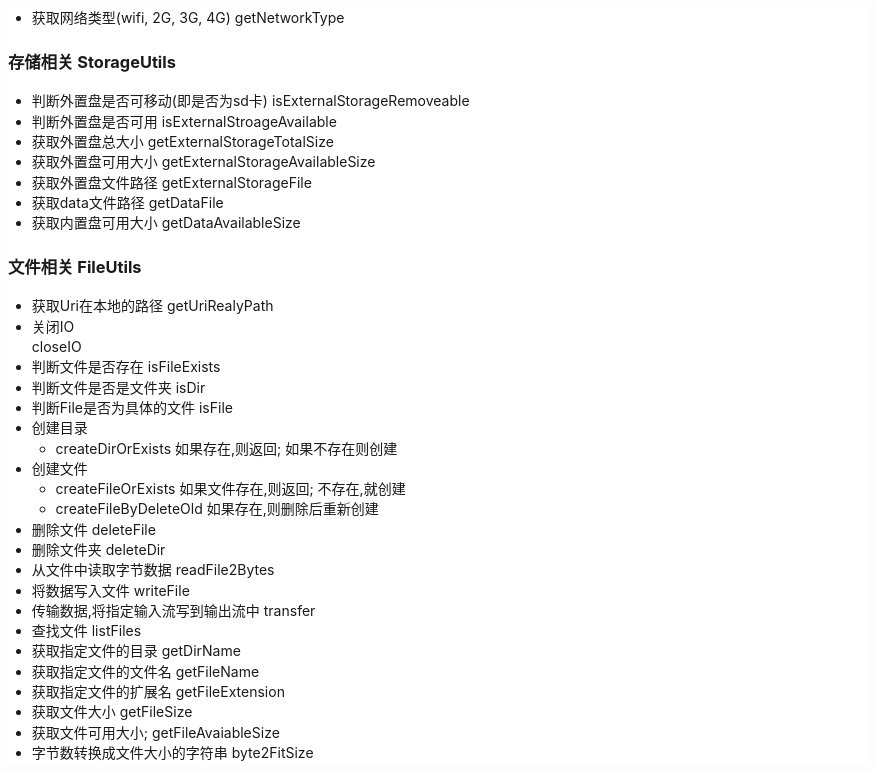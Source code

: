  - 获取网络类型(wifi, 2G, 3G, 4G)
 	getNetworkType

### 存储相关 StorageUtils
 - 判断外置盘是否可移动(即是否为sd卡)
 	isExternalStorageRemoveable
 - 判断外置盘是否可用	isExternalStroageAvailable
 - 获取外置盘总大小	getExternalStorageTotalSize
 - 获取外置盘可用大小	getExternalStorageAvailableSize
 - 获取外置盘文件路径	getExternalStorageFile
 - 获取data文件路径	getDataFile
 - 获取内置盘可用大小	getDataAvailableSize
 

### 文件相关 FileUtils
 - 获取Uri在本地的路径
 	getUriRealyPath
 - 关闭IO  
 	closeIO
 - 判断文件是否存在
 	isFileExists
 - 判断文件是否是文件夹
  	isDir
 - 判断File是否为具体的文件
 	isFile
 - 创建目录
	- createDirOrExists  如果存在,则返回; 如果不存在则创建
 - 创建文件
 	- createFileOrExists	  如果文件存在,则返回; 不存在,就创建
 	- createFileByDeleteOld	 如果存在,则删除后重新创建
 - 删除文件
 	deleteFile
 - 删除文件夹
 	deleteDir
 - 从文件中读取字节数据
 	readFile2Bytes
 - 将数据写入文件
  	writeFile
 - 传输数据,将指定输入流写到输出流中
 	transfer
 - 查找文件
 	listFiles
 - 获取指定文件的目录
 	getDirName
 - 获取指定文件的文件名
 	getFileName
 - 获取指定文件的扩展名
 	getFileExtension
 - 获取文件大小
 	getFileSize
 - 获取文件可用大小;
 	getFileAvaiableSize
 - 字节数转换成文件大小的字符串
 	byte2FitSize
